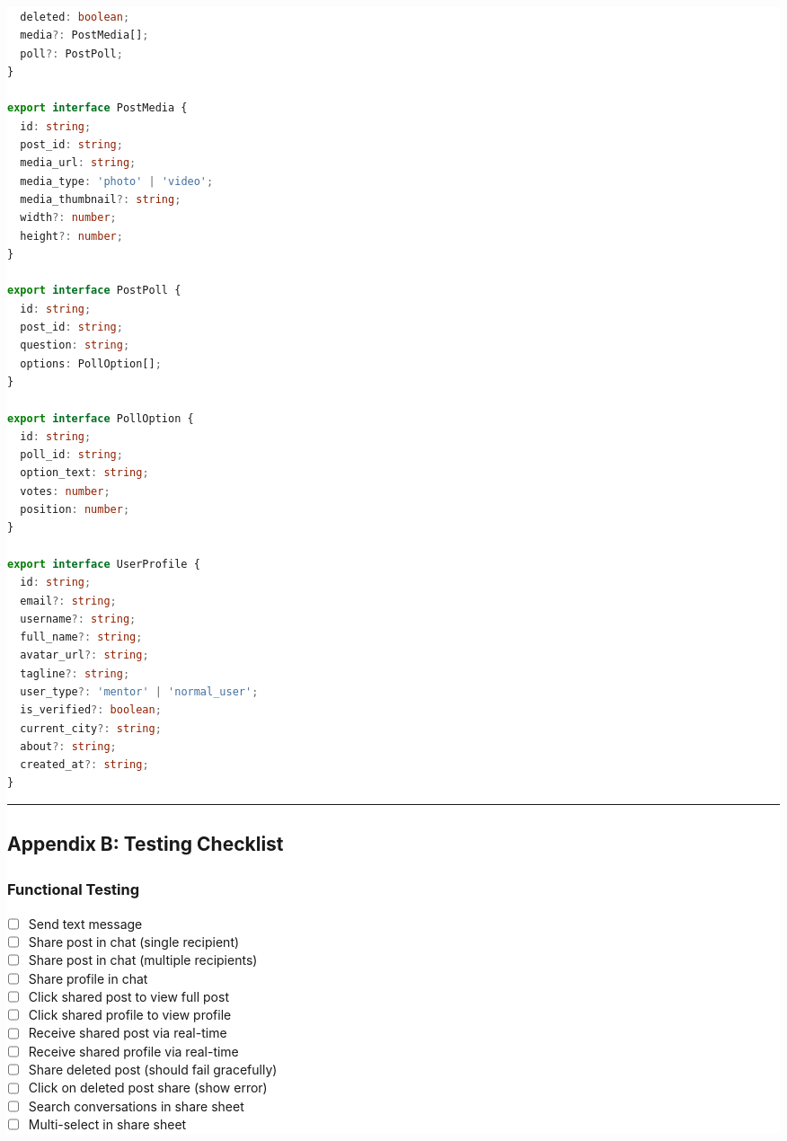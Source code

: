 ```typescript
  deleted: boolean;
  media?: PostMedia[];
  poll?: PostPoll;
}

export interface PostMedia {
  id: string;
  post_id: string;
  media_url: string;
  media_type: 'photo' | 'video';
  media_thumbnail?: string;
  width?: number;
  height?: number;
}

export interface PostPoll {
  id: string;
  post_id: string;
  question: string;
  options: PollOption[];
}

export interface PollOption {
  id: string;
  poll_id: string;
  option_text: string;
  votes: number;
  position: number;
}

export interface UserProfile {
  id: string;
  email?: string;
  username?: string;
  full_name?: string;
  avatar_url?: string;
  tagline?: string;
  user_type?: 'mentor' | 'normal_user';
  is_verified?: boolean;
  current_city?: string;
  about?: string;
  created_at?: string;
}
```

---

## Appendix B: Testing Checklist

### Functional Testing
- [ ] Send text message
- [ ] Share post in chat (single recipient)
- [ ] Share post in chat (multiple recipients)
- [ ] Share profile in chat
- [ ] Click shared post to view full post
- [ ] Click shared profile to view profile
- [ ] Receive shared post via real-time
- [ ] Receive shared profile via real-time
- [ ] Share deleted post (should fail gracefully)
- [ ] Click on deleted post share (show error)
- [ ] Search conversations in share sheet
- [ ] Multi-select in share sheet